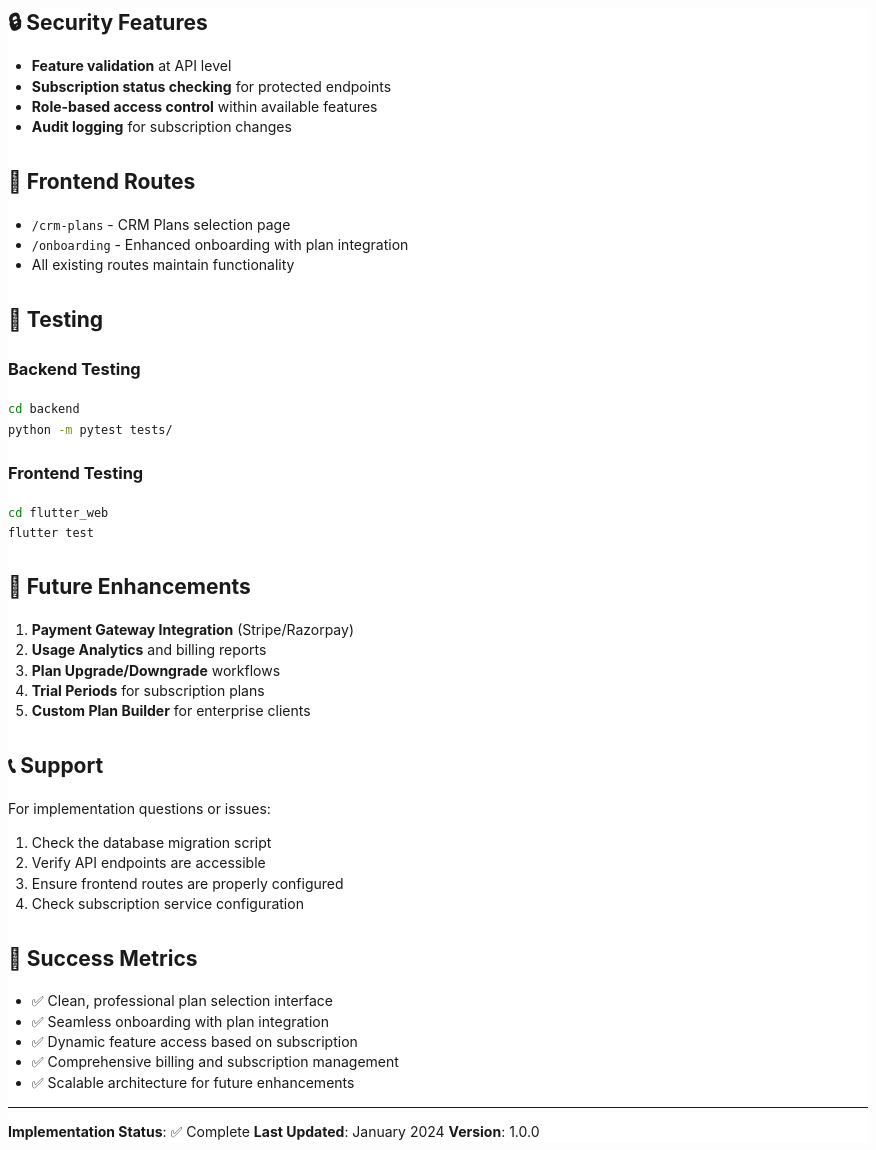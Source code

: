## 🔒 Security Features

- **Feature validation** at API level
- **Subscription status checking** for protected endpoints
- **Role-based access control** within available features
- **Audit logging** for subscription changes

## 📱 Frontend Routes

- `/crm-plans` - CRM Plans selection page
- `/onboarding` - Enhanced onboarding with plan integration
- All existing routes maintain functionality

## 🧪 Testing

### Backend Testing
```bash
cd backend
python -m pytest tests/
```

### Frontend Testing
```bash
cd flutter_web
flutter test
```

## 🔄 Future Enhancements

1. **Payment Gateway Integration** (Stripe/Razorpay)
2. **Usage Analytics** and billing reports
3. **Plan Upgrade/Downgrade** workflows
4. **Trial Periods** for subscription plans
5. **Custom Plan Builder** for enterprise clients

## 📞 Support

For implementation questions or issues:
1. Check the database migration script
2. Verify API endpoints are accessible
3. Ensure frontend routes are properly configured
4. Check subscription service configuration

## 🎉 Success Metrics

- ✅ Clean, professional plan selection interface
- ✅ Seamless onboarding with plan integration
- ✅ Dynamic feature access based on subscription
- ✅ Comprehensive billing and subscription management
- ✅ Scalable architecture for future enhancements

---

**Implementation Status**: ✅ Complete
**Last Updated**: January 2024
**Version**: 1.0.0
